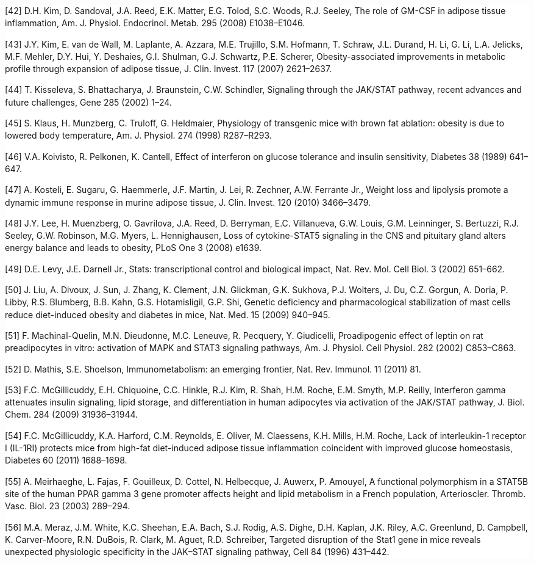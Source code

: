 [42] D.H. Kim, D. Sandoval, J.A. Reed, E.K. Matter, E.G. Tolod, S.C. Woods, R.J. Seeley, The role of GM-CSF in adipose tissue inflammation, Am. J. Physiol. Endocrinol. Metab. 295 (2008) E1038–E1046.

[43] J.Y. Kim, E. van de Wall, M. Laplante, A. Azzara, M.E. Trujillo, S.M. Hofmann, T. Schraw, J.L. Durand, H. Li, G. Li, L.A. Jelicks, M.F. Mehler, D.Y. Hui, Y. Deshaies, G.I. Shulman, G.J. Schwartz, P.E. Scherer, Obesity-associated improvements in metabolic profile through expansion of adipose tissue, J. Clin. Invest. 117 (2007) 2621–2637.

[44] T. Kisseleva, S. Bhattacharya, J. Braunstein, C.W. Schindler, Signaling through the JAK/STAT pathway, recent advances and future challenges, Gene 285 (2002) 1–24.

[45] S. Klaus, H. Munzberg, C. Truloff, G. Heldmaier, Physiology of transgenic mice with brown fat ablation: obesity is due to lowered body temperature, Am. J. Physiol. 274 (1998) R287–R293.

[46] V.A. Koivisto, R. Pelkonen, K. Cantell, Effect of interferon on glucose tolerance and insulin sensitivity, Diabetes 38 (1989) 641–647.

[47] A. Kosteli, E. Sugaru, G. Haemmerle, J.F. Martin, J. Lei, R. Zechner, A.W. Ferrante Jr., Weight loss and lipolysis promote a dynamic immune response in murine adipose tissue, J. Clin. Invest. 120 (2010) 3466–3479.

[48] J.Y. Lee, H. Muenzberg, O. Gavrilova, J.A. Reed, D. Berryman, E.C. Villanueva, G.W. Louis, G.M. Leinninger, S. Bertuzzi, R.J. Seeley, G.W. Robinson, M.G. Myers, L. Hennighausen, Loss of cytokine-STAT5 signaling in the CNS and pituitary gland alters energy balance and leads to obesity, PLoS One 3 (2008) e1639.

[49] D.E. Levy, J.E. Darnell Jr., Stats: transcriptional control and biological impact, Nat. Rev. Mol. Cell Biol. 3 (2002) 651–662.

[50] J. Liu, A. Divoux, J. Sun, J. Zhang, K. Clement, J.N. Glickman, G.K. Sukhova, P.J. Wolters, J. Du, C.Z. Gorgun, A. Doria, P. Libby, R.S. Blumberg, B.B. Kahn, G.S. Hotamisligil, G.P. Shi, Genetic deficiency and pharmacological stabilization of mast cells reduce diet-induced obesity and diabetes in mice, Nat. Med. 15 (2009) 940–945.

[51] F. Machinal-Quelin, M.N. Dieudonne, M.C. Leneuve, R. Pecquery, Y. Giudicelli, Proadipogenic effect of leptin on rat preadipocytes in vitro: activation of MAPK and STAT3 signaling pathways, Am. J. Physiol. Cell Physiol. 282 (2002) C853–C863.

[52] D. Mathis, S.E. Shoelson, Immunometabolism: an emerging frontier, Nat. Rev. Immunol. 11 (2011) 81.

[53] F.C. McGillicuddy, E.H. Chiquoine, C.C. Hinkle, R.J. Kim, R. Shah, H.M. Roche, E.M. Smyth, M.P. Reilly, Interferon gamma attenuates insulin signaling, lipid storage, and differentiation in human adipocytes via activation of the JAK/STAT pathway, J. Biol. Chem. 284 (2009) 31936–31944.

[54] F.C. McGillicuddy, K.A. Harford, C.M. Reynolds, E. Oliver, M. Claessens, K.H. Mills, H.M. Roche, Lack of interleukin-1 receptor I (IL-1RI) protects mice from high-fat diet-induced adipose tissue inflammation coincident with improved glucose homeostasis, Diabetes 60 (2011) 1688–1698.

[55] A. Meirhaeghe, L. Fajas, F. Gouilleux, D. Cottel, N. Helbecque, J. Auwerx, P. Amouyel, A functional polymorphism in a STAT5B site of the human PPAR gamma 3 gene promoter affects height and lipid metabolism in a French population, Arterioscler. Thromb. Vasc. Biol. 23 (2003) 289–294.

[56] M.A. Meraz, J.M. White, K.C. Sheehan, E.A. Bach, S.J. Rodig, A.S. Dighe, D.H. Kaplan, J.K. Riley, A.C. Greenlund, D. Campbell, K. Carver-Moore, R.N. DuBois, R. Clark, M. Aguet, R.D. Schreiber, Targeted disruption of the Stat1 gene in mice reveals unexpected physiologic specificity in the JAK–STAT signaling pathway, Cell 84 (1996) 431–442.
